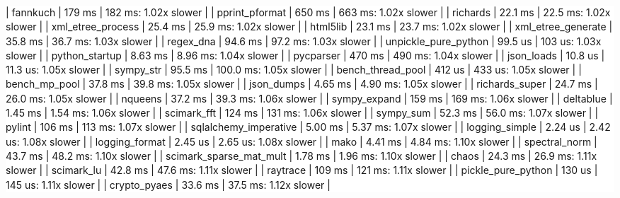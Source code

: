 | fannkuch                         | 179 ms                                                         | 182 ms: 1.02x slower                                                     |
| pprint_pformat                   | 650 ms                                                         | 663 ms: 1.02x slower                                                     |
| richards                         | 22.1 ms                                                        | 22.5 ms: 1.02x slower                                                    |
| xml_etree_process                | 25.4 ms                                                        | 25.9 ms: 1.02x slower                                                    |
| html5lib                         | 23.1 ms                                                        | 23.7 ms: 1.02x slower                                                    |
| xml_etree_generate               | 35.8 ms                                                        | 36.7 ms: 1.03x slower                                                    |
| regex_dna                        | 94.6 ms                                                        | 97.2 ms: 1.03x slower                                                    |
| unpickle_pure_python             | 99.5 us                                                        | 103 us: 1.03x slower                                                     |
| python_startup                   | 8.63 ms                                                        | 8.96 ms: 1.04x slower                                                    |
| pycparser                        | 470 ms                                                         | 490 ms: 1.04x slower                                                     |
| json_loads                       | 10.8 us                                                        | 11.3 us: 1.05x slower                                                    |
| sympy_str                        | 95.5 ms                                                        | 100.0 ms: 1.05x slower                                                   |
| bench_thread_pool                | 412 us                                                         | 433 us: 1.05x slower                                                     |
| bench_mp_pool                    | 37.8 ms                                                        | 39.8 ms: 1.05x slower                                                    |
| json_dumps                       | 4.65 ms                                                        | 4.90 ms: 1.05x slower                                                    |
| richards_super                   | 24.7 ms                                                        | 26.0 ms: 1.05x slower                                                    |
| nqueens                          | 37.2 ms                                                        | 39.3 ms: 1.06x slower                                                    |
| sympy_expand                     | 159 ms                                                         | 169 ms: 1.06x slower                                                     |
| deltablue                        | 1.45 ms                                                        | 1.54 ms: 1.06x slower                                                    |
| scimark_fft                      | 124 ms                                                         | 131 ms: 1.06x slower                                                     |
| sympy_sum                        | 52.3 ms                                                        | 56.0 ms: 1.07x slower                                                    |
| pylint                           | 106 ms                                                         | 113 ms: 1.07x slower                                                     |
| sqlalchemy_imperative            | 5.00 ms                                                        | 5.37 ms: 1.07x slower                                                    |
| logging_simple                   | 2.24 us                                                        | 2.42 us: 1.08x slower                                                    |
| logging_format                   | 2.45 us                                                        | 2.65 us: 1.08x slower                                                    |
| mako                             | 4.41 ms                                                        | 4.84 ms: 1.10x slower                                                    |
| spectral_norm                    | 43.7 ms                                                        | 48.2 ms: 1.10x slower                                                    |
| scimark_sparse_mat_mult          | 1.78 ms                                                        | 1.96 ms: 1.10x slower                                                    |
| chaos                            | 24.3 ms                                                        | 26.9 ms: 1.11x slower                                                    |
| scimark_lu                       | 42.8 ms                                                        | 47.6 ms: 1.11x slower                                                    |
| raytrace                         | 109 ms                                                         | 121 ms: 1.11x slower                                                     |
| pickle_pure_python               | 130 us                                                         | 145 us: 1.11x slower                                                     |
| crypto_pyaes                     | 33.6 ms                                                        | 37.5 ms: 1.12x slower                                                    |